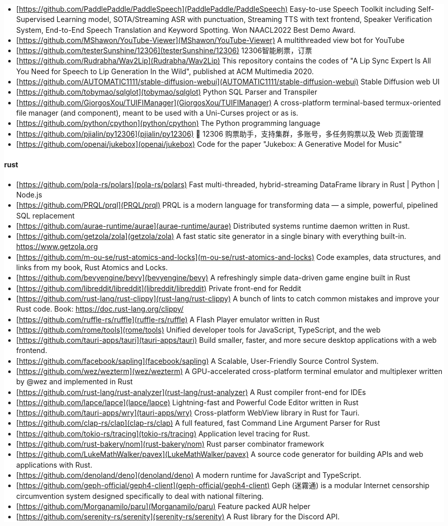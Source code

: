 * [https://github.com/PaddlePaddle/PaddleSpeech](PaddlePaddle/PaddleSpeech) Easy-to-use Speech Toolkit including Self-Supervised Learning model, SOTA/Streaming ASR with punctuation, Streaming TTS with text frontend, Speaker Verification System, End-to-End Speech Translation and Keyword Spotting. Won NAACL2022 Best Demo Award.
* [https://github.com/MShawon/YouTube-Viewer](MShawon/YouTube-Viewer) A multithreaded view bot for YouTube
* [https://github.com/testerSunshine/12306](testerSunshine/12306) 12306智能刷票，订票
* [https://github.com/Rudrabha/Wav2Lip](Rudrabha/Wav2Lip) This repository contains the codes of "A Lip Sync Expert Is All You Need for Speech to Lip Generation In the Wild", published at ACM Multimedia 2020.
* [https://github.com/AUTOMATIC1111/stable-diffusion-webui](AUTOMATIC1111/stable-diffusion-webui) Stable Diffusion web UI
* [https://github.com/tobymao/sqlglot](tobymao/sqlglot) Python SQL Parser and Transpiler
* [https://github.com/GiorgosXou/TUIFIManager](GiorgosXou/TUIFIManager) A cross-platform terminal-based termux-oriented file manager (and component), meant to be used with a Uni-Curses project or as is.
* [https://github.com/python/cpython](python/cpython) The Python programming language
* [https://github.com/pjialin/py12306](pjialin/py12306) 🚂 12306 购票助手，支持集群，多账号，多任务购票以及 Web 页面管理
* [https://github.com/openai/jukebox](openai/jukebox) Code for the paper "Jukebox: A Generative Model for Music"

#### rust
* [https://github.com/pola-rs/polars](pola-rs/polars) Fast multi-threaded, hybrid-streaming DataFrame library in Rust | Python | Node.js
* [https://github.com/PRQL/prql](PRQL/prql) PRQL is a modern language for transforming data — a simple, powerful, pipelined SQL replacement
* [https://github.com/aurae-runtime/aurae](aurae-runtime/aurae) Distributed systems runtime daemon written in Rust.
* [https://github.com/getzola/zola](getzola/zola) A fast static site generator in a single binary with everything built-in. https://www.getzola.org
* [https://github.com/m-ou-se/rust-atomics-and-locks](m-ou-se/rust-atomics-and-locks) Code examples, data structures, and links from my book, Rust Atomics and Locks.
* [https://github.com/bevyengine/bevy](bevyengine/bevy) A refreshingly simple data-driven game engine built in Rust
* [https://github.com/libreddit/libreddit](libreddit/libreddit) Private front-end for Reddit
* [https://github.com/rust-lang/rust-clippy](rust-lang/rust-clippy) A bunch of lints to catch common mistakes and improve your Rust code. Book: https://doc.rust-lang.org/clippy/
* [https://github.com/ruffle-rs/ruffle](ruffle-rs/ruffle) A Flash Player emulator written in Rust
* [https://github.com/rome/tools](rome/tools) Unified developer tools for JavaScript, TypeScript, and the web
* [https://github.com/tauri-apps/tauri](tauri-apps/tauri) Build smaller, faster, and more secure desktop applications with a web frontend.
* [https://github.com/facebook/sapling](facebook/sapling) A Scalable, User-Friendly Source Control System.
* [https://github.com/wez/wezterm](wez/wezterm) A GPU-accelerated cross-platform terminal emulator and multiplexer written by @wez and implemented in Rust
* [https://github.com/rust-lang/rust-analyzer](rust-lang/rust-analyzer) A Rust compiler front-end for IDEs
* [https://github.com/lapce/lapce](lapce/lapce) Lightning-fast and Powerful Code Editor written in Rust
* [https://github.com/tauri-apps/wry](tauri-apps/wry) Cross-platform WebView library in Rust for Tauri.
* [https://github.com/clap-rs/clap](clap-rs/clap) A full featured, fast Command Line Argument Parser for Rust
* [https://github.com/tokio-rs/tracing](tokio-rs/tracing) Application level tracing for Rust.
* [https://github.com/rust-bakery/nom](rust-bakery/nom) Rust parser combinator framework
* [https://github.com/LukeMathWalker/pavex](LukeMathWalker/pavex) A source code generator for building APIs and web applications with Rust.
* [https://github.com/denoland/deno](denoland/deno) A modern runtime for JavaScript and TypeScript.
* [https://github.com/geph-official/geph4-client](geph-official/geph4-client) Geph (迷霧通) is a modular Internet censorship circumvention system designed specifically to deal with national filtering.
* [https://github.com/Morganamilo/paru](Morganamilo/paru) Feature packed AUR helper
* [https://github.com/serenity-rs/serenity](serenity-rs/serenity) A Rust library for the Discord API.